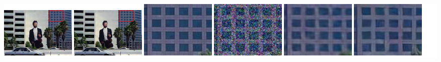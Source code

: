 <img src="Figures/pictures/denoising_jpg/nlnet119082_sig50.jpg" width="135px"/> <img src="Figures/pictures/denoising_jpg/nlms119082_sig50.jpg" width="135px"/>
<img src="Figures/pictures/denoising_jpg/clean119082_zoom.jpg" width="135px"/> <img src="Figures/pictures/denoising_jpg/noisy119082_zoom_sig50.jpg" width="135px"/> 
<img src="Figures/pictures/denoising_jpg/bm3d119082_zoom_sig50.jpg" width="135px"/> <img src="Figures/pictures/denoising_jpg/dncnn119082_zoom_sig50.jpg" width="135px"/> 